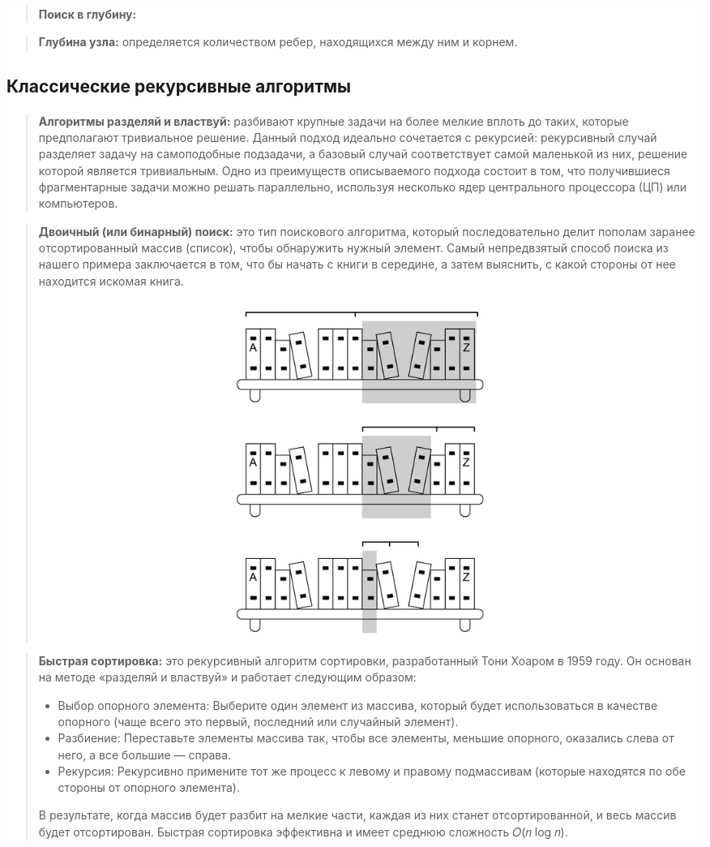 > __Поиск в глубину:__ 

> __Глубина узла:__ определяется количеством ребер, находящихся между ним и корнем. 

## Классические рекурсивные алгоритмы

> __Алгоритмы разделяй и властвуй:__ разбивают крупные задачи на более мелкие вплоть до таких, которые предполагают 
> тривиальное решение. Данный подход идеально сочетается с рекурсией: рекурсивный случай разделяет задачу на самоподобные
> подзадачи, а базовый случай соответствует самой маленькой из них, решение которой является тривиальным.  Одно из 
> преимуществ описываемого подхода состоит в том, что получившиеся фрагментарные задачи можно решать параллельно, 
> используя несколько ядер центрального процессора (ЦП) или компьютеров.

> __Двоичный (или бинарный) поиск:__ это тип поискового алгоритма, который последовательно делит пополам заранее отсортированный 
> массив (список), чтобы обнаружить нужный элемент. Самый непредвзятый способ поиска из нашего примера заключается в том, 
> что бы начать с книги в середине, а затем выяснить, с какой стороны от нее находится искомая книга.
> ![binary_search](./images/binary_search.png)

> __Быстрая сортировка:__ это рекурсивный алгоритм сортировки, разработанный Тони Хоаром в 1959 году. Он основан на методе 
> «разделяй и властвуй» и работает следующим образом:
> 
> - Выбор опорного элемента: Выберите один элемент из массива, который будет использоваться в качестве опорного 
> (чаще всего это первый, последний или случайный элемент). 
> - Разбиение: Переставьте элементы массива так, чтобы все элементы, меньшие опорного, оказались слева от него, а все большие — справа. 
> - Рекурсия: Рекурсивно примените тот же процесс к левому и правому подмассивам (которые находятся по обе стороны от опорного элемента). 
> 
> В результате, когда массив будет разбит на мелкие части, каждая из них станет отсортированной, и весь массив будет отсортирован. 
> Быстрая сортировка эффективна и имеет среднюю сложность 𝑂(𝑛 log 𝑛).